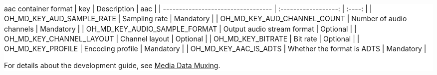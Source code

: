 aac container format
   |                key                 |         Description        |  aac   |
   | ---------------------------------- | :------------------: | :----: |
   | OH_MD_KEY_AUD_SAMPLE_RATE          | Sampling rate               |  Mandatory |
   | OH_MD_KEY_AUD_CHANNEL_COUNT        | Number of audio channels               |  Mandatory |
   | OH_MD_KEY_AUDIO_SAMPLE_FORMAT      | Output audio stream format        |  Optional |
   | OH_MD_KEY_CHANNEL_LAYOUT           | Channel layout             |  Optional |
   | OH_MD_KEY_BITRATE                  | Bit rate                 |  Optional |
   | OH_MD_KEY_PROFILE                  | Encoding profile             |  Mandatory |
   | OH_MD_KEY_AAC_IS_ADTS              | Whether the format is ADTS       |  Mandatory |
   
For details about the development guide, see [Media Data Muxing](audio-video-muxer.md).
